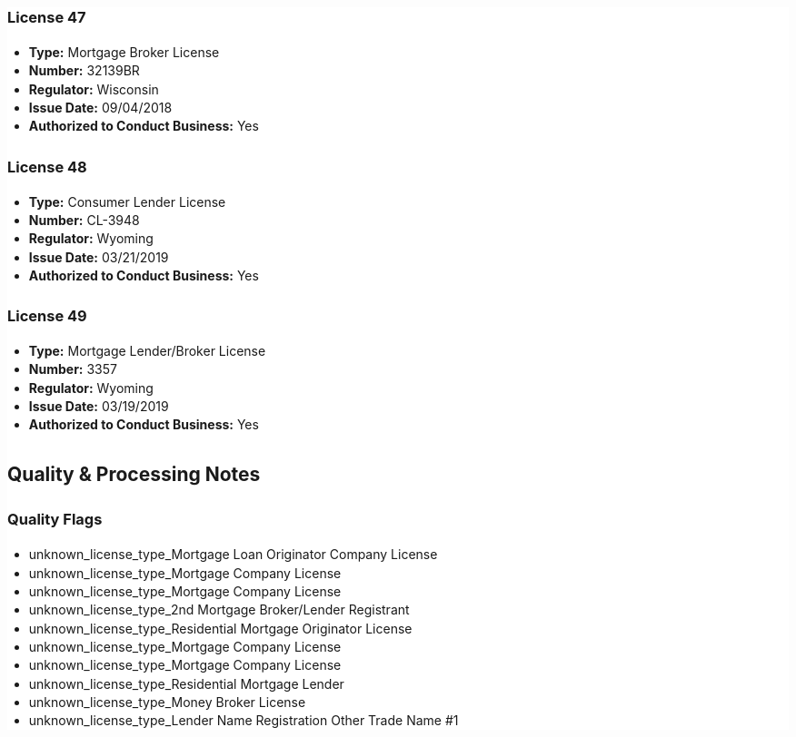 ### License 47
- **Type:** Mortgage Broker License
- **Number:** 32139BR
- **Regulator:** Wisconsin
- **Issue Date:** 09/04/2018
- **Authorized to Conduct Business:** Yes

### License 48
- **Type:** Consumer Lender License
- **Number:** CL-3948
- **Regulator:** Wyoming
- **Issue Date:** 03/21/2019
- **Authorized to Conduct Business:** Yes

### License 49
- **Type:** Mortgage Lender/Broker License
- **Number:** 3357
- **Regulator:** Wyoming
- **Issue Date:** 03/19/2019
- **Authorized to Conduct Business:** Yes

## Quality & Processing Notes
### Quality Flags
- unknown_license_type_Mortgage Loan Originator Company License
- unknown_license_type_Mortgage Company License
- unknown_license_type_Mortgage Company License
- unknown_license_type_2nd Mortgage Broker/Lender Registrant
- unknown_license_type_Residential Mortgage Originator License
- unknown_license_type_Mortgage Company License
- unknown_license_type_Mortgage Company License
- unknown_license_type_Residential Mortgage Lender
- unknown_license_type_Money Broker License
- unknown_license_type_Lender Name Registration Other Trade Name #1
